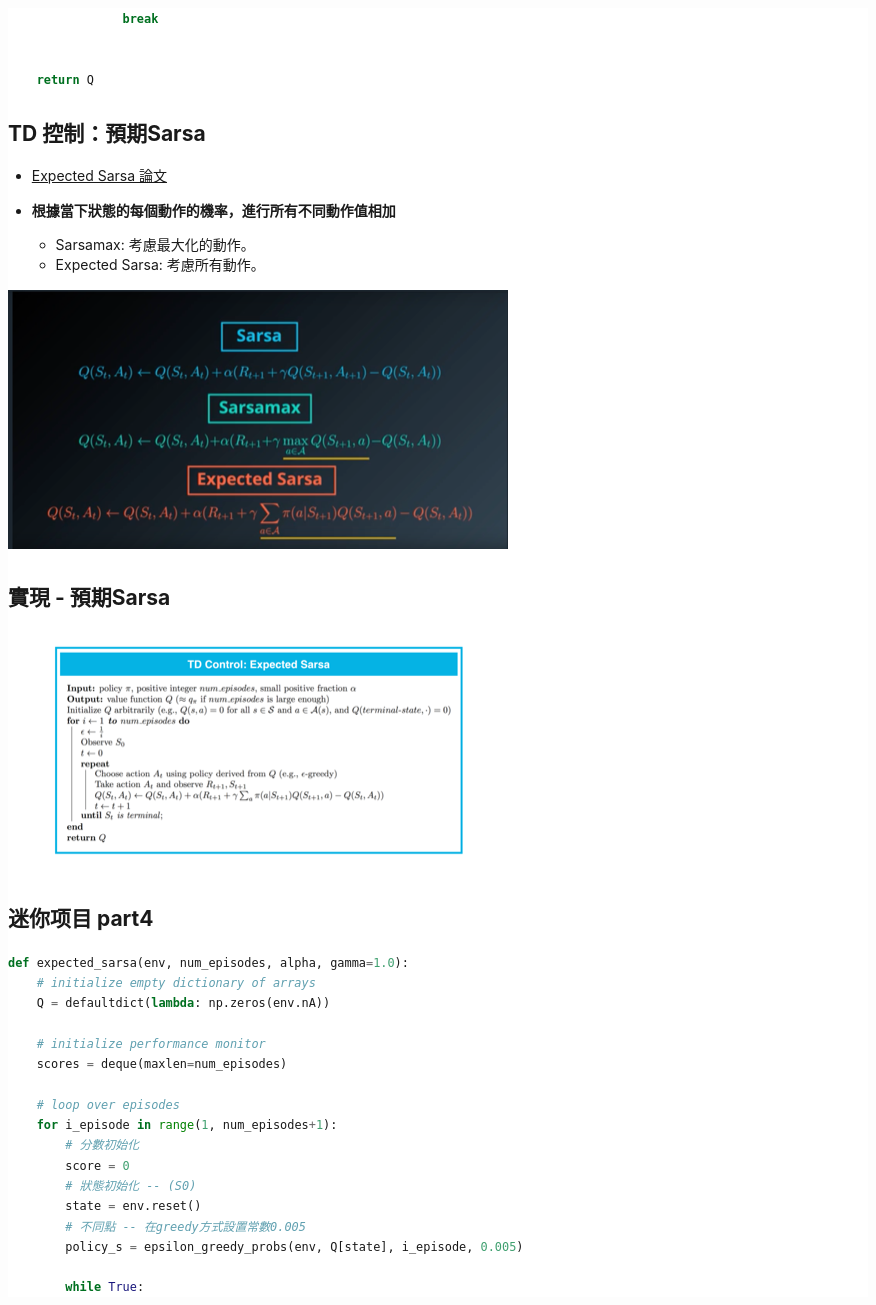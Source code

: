 ```python
                break
                
         
    return Q
```

<h2 id="13">TD 控制：預期Sarsa</h2>

- [Expected Sarsa 論文](http://citeseerx.ist.psu.edu/viewdoc/download?doi=10.1.1.216.4144&rep=rep1&type=pdf)

- **根據當下狀態的每個動作的機率，進行所有不同動作值相加**
	- Sarsamax: 考慮最大化的動作。
	- Expected Sarsa: 考慮所有動作。 

![640](https://github.com/htaiwan/note-Udacity-machine-learning/blob/master/Assets/640.png)

<h2 id="14">實現 - 預期Sarsa</h2>

![641](https://github.com/htaiwan/note-Udacity-machine-learning/blob/master/Assets/641.png)

<h2 id="15">迷你项目 part4</h2>

```python
def expected_sarsa(env, num_episodes, alpha, gamma=1.0):
    # initialize empty dictionary of arrays
    Q = defaultdict(lambda: np.zeros(env.nA))
    
    # initialize performance monitor
    scores = deque(maxlen=num_episodes)
    
    # loop over episodes
    for i_episode in range(1, num_episodes+1):        
        # 分數初始化
        score = 0
        # 狀態初始化 -- (S0)
        state = env.reset()
        # 不同點 -- 在greedy方式設置常數0.005
        policy_s = epsilon_greedy_probs(env, Q[state], i_episode, 0.005)
        
        while True:
```
